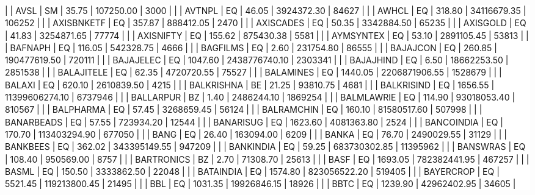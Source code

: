 |  | AVSL | SM | 35.75 | 107250.00 | 3000 |
|  | AVTNPL | EQ | 46.05 | 3924372.30 | 84627 |
|  | AWHCL | EQ | 318.80 | 34116679.35 | 106252 |
|  | AXISBNKETF | EQ | 357.87 | 888412.05 | 2470 |
|  | AXISCADES | EQ | 50.35 | 3342884.50 | 65235 |
|  | AXISGOLD | EQ | 41.83 | 3254871.65 | 77774 |
|  | AXISNIFTY | EQ | 155.62 | 875430.38 | 5581 |
|  | AYMSYNTEX | EQ | 53.10 | 2891105.45 | 53813 |
|  | BAFNAPH | EQ | 116.05 | 542328.75 | 4666 |
|  | BAGFILMS | EQ | 2.60 | 231754.80 | 86555 |
|  | BAJAJCON | EQ | 260.85 | 190477619.50 | 720111 |
|  | BAJAJELEC | EQ | 1047.60 | 2438776740.10 | 2303341 |
|  | BAJAJHIND | EQ | 6.50 | 18662253.50 | 2851538 |
|  | BALAJITELE | EQ | 62.35 | 4720720.55 | 75527 |
|  | BALAMINES | EQ | 1440.05 | 2206871906.55 | 1528679 |
|  | BALAXI | EQ | 620.10 | 2610839.50 | 4215 |
|  | BALKRISHNA | BE | 21.25 | 93810.75 | 4681 |
|  | BALKRISIND | EQ | 1656.55 | 11399606274.10 | 6737946 |
|  | BALLARPUR | BZ | 1.40 | 2486244.10 | 1869254 |
|  | BALMLAWRIE | EQ | 114.90 | 93018053.40 | 810567 |
|  | BALPHARMA | EQ | 57.45 | 3268659.45 | 56124 |
|  | BALRAMCHIN | EQ | 160.10 | 81580517.60 | 507998 |
|  | BANARBEADS | EQ | 57.55 | 723934.20 | 12544 |
|  | BANARISUG | EQ | 1623.60 | 4081363.80 | 2524 |
|  | BANCOINDIA | EQ | 170.70 | 113403294.90 | 677050 |
|  | BANG | EQ | 26.40 | 163094.00 | 6209 |
|  | BANKA | EQ | 76.70 | 2490029.55 | 31129 |
|  | BANKBEES | EQ | 362.02 | 343395149.55 | 947209 |
|  | BANKINDIA | EQ | 59.25 | 683730302.85 | 11395962 |
|  | BANSWRAS | EQ | 108.40 | 950569.00 | 8757 |
|  | BARTRONICS | BZ | 2.70 | 71308.70 | 25613 |
|  | BASF | EQ | 1693.05 | 782382441.95 | 467257 |
|  | BASML | EQ | 150.50 | 3333862.50 | 22048 |
|  | BATAINDIA | EQ | 1574.80 | 823056522.20 | 519405 |
|  | BAYERCROP | EQ | 5521.45 | 119213800.45 | 21495 |
|  | BBL | EQ | 1031.35 | 19926846.15 | 18926 |
|  | BBTC | EQ | 1239.90 | 42962402.95 | 34605 |